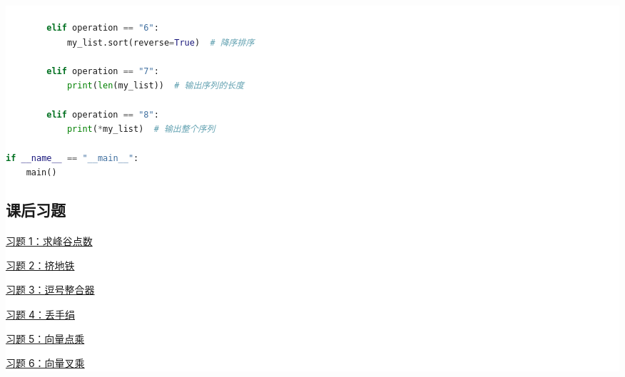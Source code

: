 ```python []
        
        elif operation == "6":
            my_list.sort(reverse=True)  # 降序排序
        
        elif operation == "7":
            print(len(my_list))  # 输出序列的长度
        
        elif operation == "8":
            print(*my_list)  # 输出整个序列

if __name__ == "__main__":
    main()
```

## 课后习题

[习题 1：求峰谷点数](https://www.nowcoder.com/practice/4015c0d05e1f42028520494b7ecef2b8?tpId=383)

[习题 2：挤地铁](https://www.nowcoder.com/practice/1e683db4a34442098fb642d514bd0794?tpId=383)

[习题 3：逗号整合器](https://www.nowcoder.com/practice/ff77cca50f5d4793a14a94f141de0af3?tpId=383)

[习题 4：丢手绢](https://www.nowcoder.com/practice/739afacabadd463d9b73b23514bb6d5d?tpId=383)

[习题 5：向量点乘](https://www.nowcoder.com/practice/f043b2390788458db7762300911e30df?tpId=383)

[习题 6：向量叉乘](https://www.nowcoder.com/practice/2b2dc309c15f4b19949a03455ff3277c?tpId=383)
